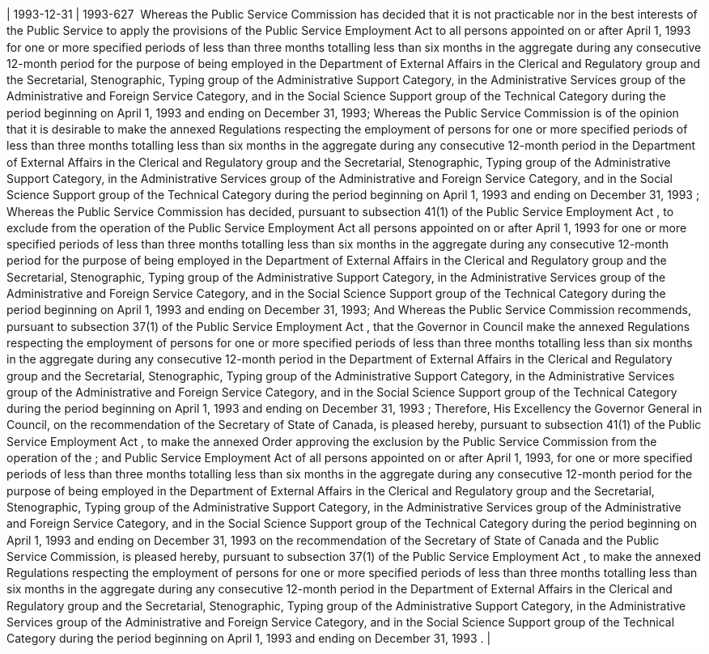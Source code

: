 | 1993-12-31 | 1993-627  Whereas the Public Service Commission has decided that it is not practicable nor in the best interests of the Public Service to apply the provisions of the  Public Service Employment Act  to all persons appointed on or after April 1, 1993 for one or more specified periods of less than three months totalling less than six months in the aggregate during any consecutive 12-month period for the purpose of being employed in the Department of External Affairs in the Clerical and Regulatory group and the Secretarial, Stenographic, Typing group of the Administrative Support Category, in the Administrative Services group of the Administrative and Foreign Service Category, and in the Social Science Support group of the Technical Category during the period beginning on April 1, 1993 and ending on December 31, 1993; Whereas the Public Service Commission is of the opinion that it is desirable to make the annexed  Regulations respecting the employment of persons for one or more specified periods of less than three months totalling less than six months in the aggregate during any consecutive 12-month period in the Department of External Affairs in the Clerical and Regulatory group and the Secretarial, Stenographic, Typing group of the Administrative Support Category, in the Administrative Services group of the Administrative and Foreign Service Category, and in the Social Science Support group of the Technical Category during the period beginning on April 1, 1993 and ending on December 31, 1993 ; Whereas the Public Service Commission has decided, pursuant to subsection 41(1) of the  Public Service Employment Act , to exclude from the operation of the  Public Service Employment Act  all persons appointed on or after April 1, 1993 for one or more specified periods of less than three months totalling less than six months in the aggregate during any consecutive 12-month period for the purpose of being employed in the Department of External Affairs in the Clerical and Regulatory group and the Secretarial, Stenographic, Typing group of the Administrative Support Category, in the Administrative Services group of the Administrative and Foreign Service Category, and in the Social Science Support group of the Technical Category during the period beginning on April 1, 1993 and ending on December 31, 1993; And Whereas the Public Service Commission recommends, pursuant to subsection 37(1) of the  Public Service Employment Act , that the Governor in Council make the annexed  Regulations respecting the employment of persons for one or more specified periods of less than three months totalling less than six months in the aggregate during any consecutive 12-month period in the Department of External Affairs in the Clerical and Regulatory group and the Secretarial, Stenographic, Typing group of the Administrative Support Category, in the Administrative Services group of the Administrative and Foreign Service Category, and in the Social Science Support group of the Technical Category during the period beginning on April 1, 1993 and ending on December 31, 1993 ; Therefore, His Excellency the Governor General in Council, on the recommendation of the Secretary of State of Canada, is pleased hereby, pursuant to subsection 41(1) of the  Public Service Employment Act , to make the annexed  Order approving the exclusion by the Public Service Commission from the operation of the  ; and Public Service Employment Act  of all persons appointed on or after April 1, 1993, for one or more specified periods of less than three months totalling less than six months in the aggregate during any consecutive 12-month period for the purpose of being employed in the Department of External Affairs in the Clerical and Regulatory group and the Secretarial, Stenographic, Typing group of the Administrative Support Category, in the Administrative Services group of the Administrative and Foreign Service Category, and in the Social Science Support group of the Technical Category during the period beginning on April 1, 1993 and ending on December 31, 1993 on the recommendation of the Secretary of State of Canada and the Public Service Commission, is pleased hereby, pursuant to subsection 37(1) of the  Public Service Employment Act , to make the annexed  Regulations respecting the employment of persons for one or more specified periods of less than three months totalling less than six months in the aggregate during any consecutive 12-month period in the Department of External Affairs in the Clerical and Regulatory group and the Secretarial, Stenographic, Typing group of the Administrative Support Category, in the Administrative Services group of the Administrative and Foreign Service Category, and in the Social Science Support group of the Technical Category during the period beginning on April 1, 1993 and ending on December 31, 1993 . |